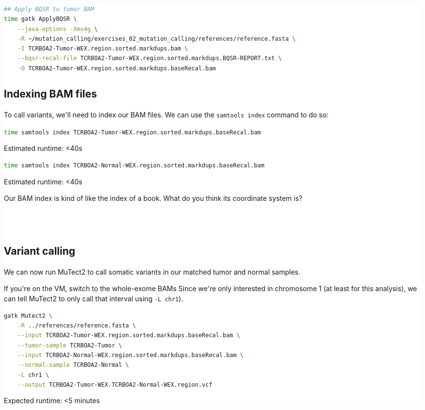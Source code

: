 ```bash
## Apply BQSR to tumor BAM
time gatk ApplyBQSR \
    --java-options -Xmx4g \
    -R ~/mutation_calling/exercises_02_mutation_calling/references/reference.fasta \
    -I TCRBOA2-Tumor-WEX.region.sorted.markdups.bam \
    --bqsr-recal-file TCRBOA2-Tumor-WEX.region.sorted.markdups.BQSR-REPORT.txt \
    -O TCRBOA2-Tumor-WEX.region.sorted.markdups.baseRecal.bam
```

## Indexing BAM files

To call variants, we'll need to index our BAM files. We can use the `samtools index`
command to do so:

```bash
time samtools index TCRBOA2-Tumor-WEX.region.sorted.markdups.baseRecal.bam
```

Estimated runtime: <40s


```bash
time samtools index TCRBOA2-Normal-WEX.region.sorted.markdups.baseRecal.bam
```

Estimated runtime: <40s

Our BAM index is kind of like the index of a book. What do you think its coordinate system is?

```



```


## Variant calling

We can now run MuTect2 to call somatic variants in our matched tumor and normal samples.

If you're on the VM, switch to the whole-exome BAMs
Since we're only interested in chromosome 1 (at least for this analysis), we can 
tell MuTect2 to only call that interval using `-L chr1`). 

```bash
gatk Mutect2 \
    -R ../references/reference.fasta \
    --input TCRBOA2-Tumor-WEX.region.sorted.markdups.baseRecal.bam \
    --tumor-sample TCRBOA2-Tumor \
    --input TCRBOA2-Normal-WEX.region.sorted.markdups.baseRecal.bam \
    --normal-sample TCRBOA2-Normal \
    -L chr1 \
    --output TCRBOA2-Tumor-WEX.TCRBOA2-Normal-WEX.region.vcf
```

Expected runtime: <5 minutes
